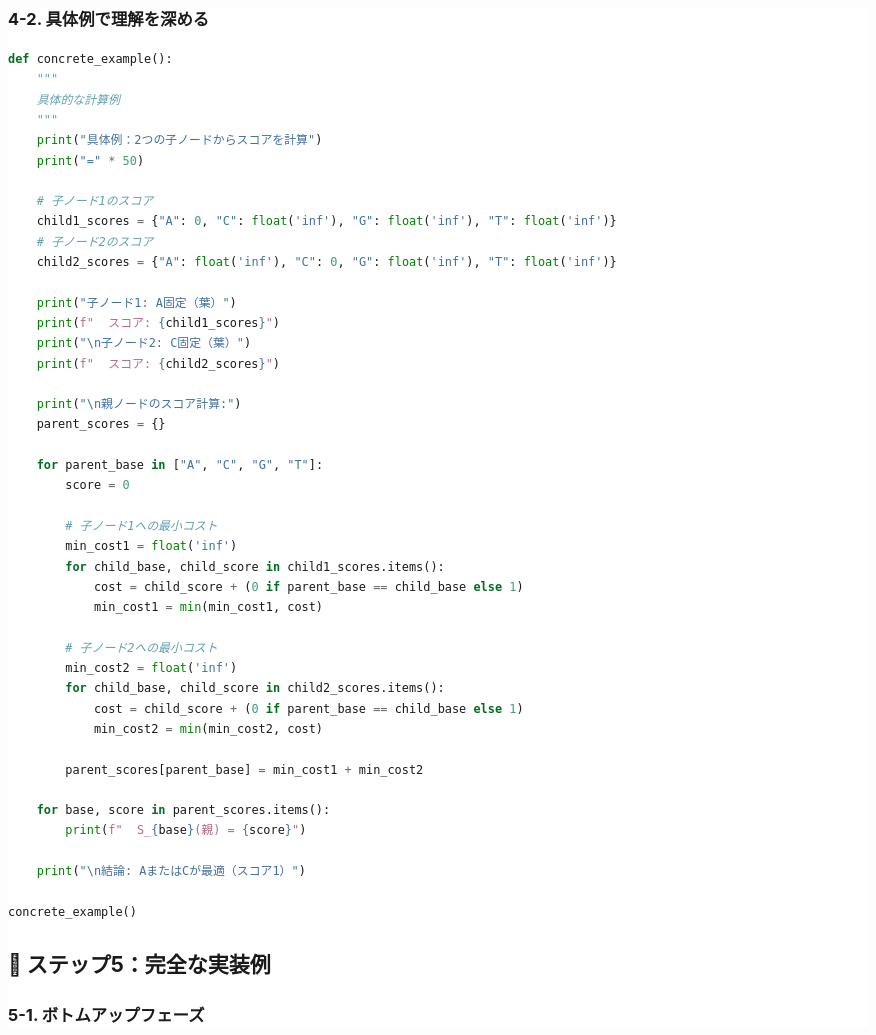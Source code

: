 ### 4-2. 具体例で理解を深める

```python
def concrete_example():
    """
    具体的な計算例
    """
    print("具体例：2つの子ノードからスコアを計算")
    print("=" * 50)

    # 子ノード1のスコア
    child1_scores = {"A": 0, "C": float('inf'), "G": float('inf'), "T": float('inf')}
    # 子ノード2のスコア
    child2_scores = {"A": float('inf'), "C": 0, "G": float('inf'), "T": float('inf')}

    print("子ノード1: A固定（葉）")
    print(f"  スコア: {child1_scores}")
    print("\n子ノード2: C固定（葉）")
    print(f"  スコア: {child2_scores}")

    print("\n親ノードのスコア計算:")
    parent_scores = {}

    for parent_base in ["A", "C", "G", "T"]:
        score = 0

        # 子ノード1への最小コスト
        min_cost1 = float('inf')
        for child_base, child_score in child1_scores.items():
            cost = child_score + (0 if parent_base == child_base else 1)
            min_cost1 = min(min_cost1, cost)

        # 子ノード2への最小コスト
        min_cost2 = float('inf')
        for child_base, child_score in child2_scores.items():
            cost = child_score + (0 if parent_base == child_base else 1)
            min_cost2 = min(min_cost2, cost)

        parent_scores[parent_base] = min_cost1 + min_cost2

    for base, score in parent_scores.items():
        print(f"  S_{base}(親) = {score}")

    print("\n結論: AまたはCが最適（スコア1）")

concrete_example()
```

## 📖 ステップ5：完全な実装例

### 5-1. ボトムアップフェーズ
